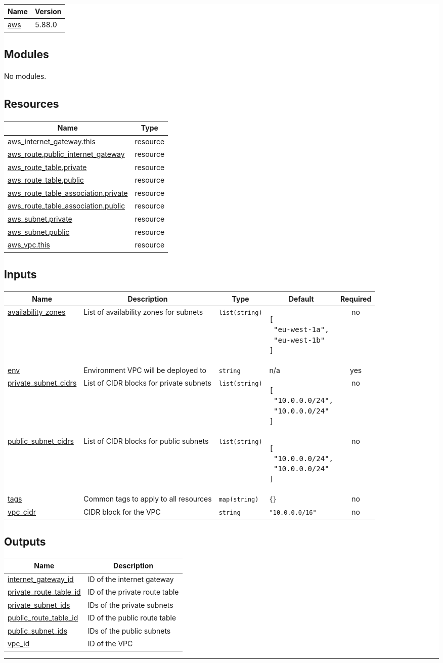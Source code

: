 | Name | Version |
|------|---------|
| <a name="provider_aws"></a> [aws](#provider\_aws) | 5.88.0 |

## Modules

No modules.

## Resources

| Name | Type |
|------|------|
| [aws_internet_gateway.this](https://registry.terraform.io/providers/hashicorp/aws/latest/docs/resources/internet_gateway) | resource |
| [aws_route.public_internet_gateway](https://registry.terraform.io/providers/hashicorp/aws/latest/docs/resources/route) | resource |
| [aws_route_table.private](https://registry.terraform.io/providers/hashicorp/aws/latest/docs/resources/route_table) | resource |
| [aws_route_table.public](https://registry.terraform.io/providers/hashicorp/aws/latest/docs/resources/route_table) | resource |
| [aws_route_table_association.private](https://registry.terraform.io/providers/hashicorp/aws/latest/docs/resources/route_table_association) | resource |
| [aws_route_table_association.public](https://registry.terraform.io/providers/hashicorp/aws/latest/docs/resources/route_table_association) | resource |
| [aws_subnet.private](https://registry.terraform.io/providers/hashicorp/aws/latest/docs/resources/subnet) | resource |
| [aws_subnet.public](https://registry.terraform.io/providers/hashicorp/aws/latest/docs/resources/subnet) | resource |
| [aws_vpc.this](https://registry.terraform.io/providers/hashicorp/aws/latest/docs/resources/vpc) | resource |

## Inputs

| Name | Description | Type | Default | Required |
|------|-------------|------|---------|:--------:|
| <a name="input_availability_zones"></a> [availability\_zones](#input\_availability\_zones) | List of availability zones for subnets | `list(string)` | <pre>[<br/>  "eu-west-1a",<br/>  "eu-west-1b"<br/>]</pre> | no |
| <a name="input_env"></a> [env](#input\_env) | Environment VPC will be deployed to | `string` | n/a | yes |
| <a name="input_private_subnet_cidrs"></a> [private\_subnet\_cidrs](#input\_private\_subnet\_cidrs) | List of CIDR blocks for private subnets | `list(string)` | <pre>[<br/>  "10.0.0.0/24",<br/>  "10.0.0.0/24"<br/>]</pre> | no |
| <a name="input_public_subnet_cidrs"></a> [public\_subnet\_cidrs](#input\_public\_subnet\_cidrs) | List of CIDR blocks for public subnets | `list(string)` | <pre>[<br/>  "10.0.0.0/24",<br/>  "10.0.0.0/24"<br/>]</pre> | no |
| <a name="input_tags"></a> [tags](#input\_tags) | Common tags to apply to all resources | `map(string)` | `{}` | no |
| <a name="input_vpc_cidr"></a> [vpc\_cidr](#input\_vpc\_cidr) | CIDR block for the VPC | `string` | `"10.0.0.0/16"` | no |

## Outputs

| Name | Description |
|------|-------------|
| <a name="output_internet_gateway_id"></a> [internet\_gateway\_id](#output\_internet\_gateway\_id) | ID of the internet gateway |
| <a name="output_private_route_table_id"></a> [private\_route\_table\_id](#output\_private\_route\_table\_id) | ID of the private route table |
| <a name="output_private_subnet_ids"></a> [private\_subnet\_ids](#output\_private\_subnet\_ids) | IDs of the private subnets |
| <a name="output_public_route_table_id"></a> [public\_route\_table\_id](#output\_public\_route\_table\_id) | ID of the public route table |
| <a name="output_public_subnet_ids"></a> [public\_subnet\_ids](#output\_public\_subnet\_ids) | IDs of the public subnets |
| <a name="output_vpc_id"></a> [vpc\_id](#output\_vpc\_id) | ID of the VPC |

---